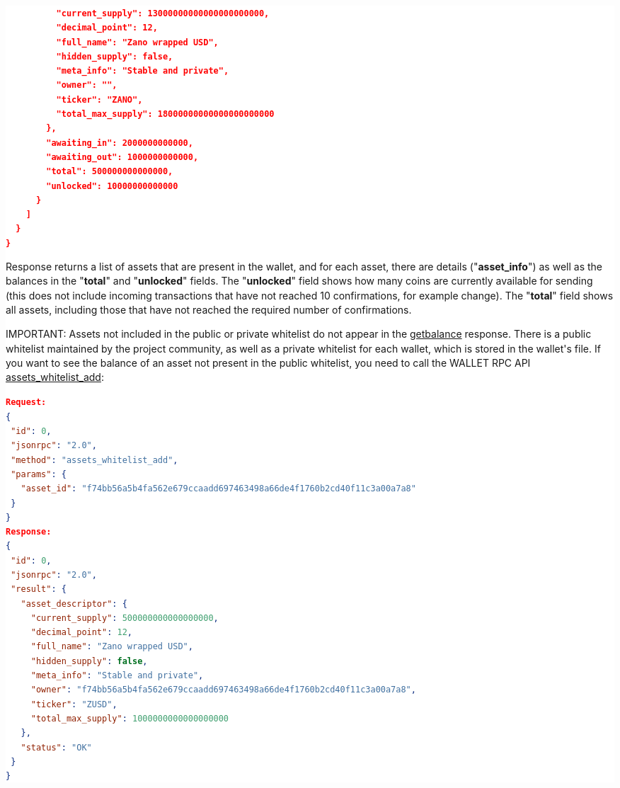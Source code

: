 ```json
          "current_supply": 13000000000000000000000,
          "decimal_point": 12,
          "full_name": "Zano wrapped USD",
          "hidden_supply": false,
          "meta_info": "Stable and private",
          "owner": "",
          "ticker": "ZANO",
          "total_max_supply": 18000000000000000000000
        },
        "awaiting_in": 2000000000000,
        "awaiting_out": 1000000000000,
        "total": 500000000000000,
        "unlocked": 10000000000000
      }
    ]
  }
}
```

Response returns a list of assets that are present in the wallet, and for each asset, there are details ("**asset_info**") as well as the balances in the "**total**" and "**unlocked**" fields. The "**unlocked**" field shows how many coins are currently available for sending (this does not include incoming transactions that have not reached 10 confirmations, for example change). The "**total**" field shows all assets, including those that have not reached the required number of confirmations.

IMPORTANT: Assets not included in the public or private whitelist do not appear in the [getbalance](https://docs.zano.org/docs/build/rpc-api/wallet-rpc-api/getbalance) response. There is a public whitelist maintained by the project community, as well as a private whitelist for each wallet, which is stored in the wallet's file. If you want to see the balance of an asset not present in the public whitelist, you need to call the WALLET RPC API [assets_whitelist_add](https://docs.zano.org/docs/build/rpc-api/wallet-rpc-api/assets_whitelist_add):

```json
Request:
{
 "id": 0,
 "jsonrpc": "2.0",
 "method": "assets_whitelist_add",
 "params": {
   "asset_id": "f74bb56a5b4fa562e679ccaadd697463498a66de4f1760b2cd40f11c3a00a7a8"
 }
}
Response:
{
 "id": 0,
 "jsonrpc": "2.0",
 "result": {
   "asset_descriptor": {
     "current_supply": 500000000000000000,
     "decimal_point": 12,
     "full_name": "Zano wrapped USD",
     "hidden_supply": false,
     "meta_info": "Stable and private",
     "owner": "f74bb56a5b4fa562e679ccaadd697463498a66de4f1760b2cd40f11c3a00a7a8",
     "ticker": "ZUSD",
     "total_max_supply": 1000000000000000000
   },
   "status": "OK"
 }
}
```
